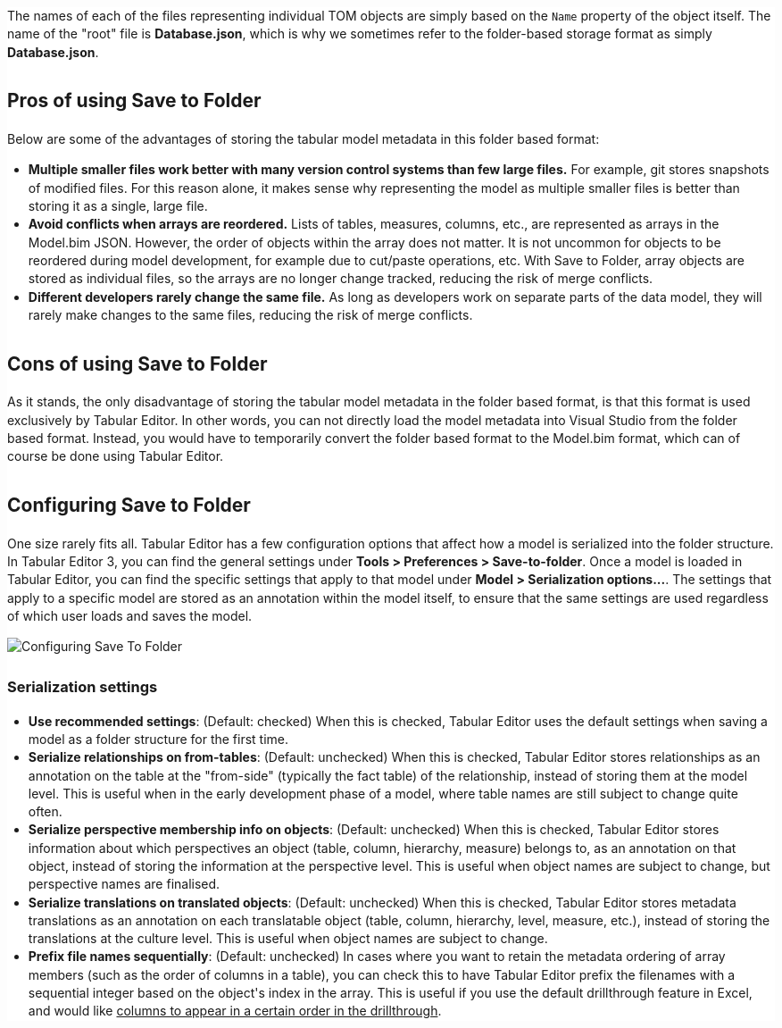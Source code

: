 The names of each of the files representing individual TOM objects are simply based on the `Name` property of the object itself. The name of the "root" file is **Database.json**, which is why we sometimes refer to the folder-based storage format as simply **Database.json**.

## Pros of using Save to Folder

Below are some of the advantages of storing the tabular model metadata in this folder based format:

- **Multiple smaller files work better with many version control systems than few large files.** For example, git stores snapshots of modified files. For this reason alone, it makes sense why representing the model as multiple smaller files is better than storing it as a single, large file.
- **Avoid conflicts when arrays are reordered.** Lists of tables, measures, columns, etc., are represented as arrays in the Model.bim JSON. However, the order of objects within the array does not matter. It is not uncommon for objects to be reordered during model development, for example due to cut/paste operations, etc. With Save to Folder, array objects are stored as individual files, so the arrays are no longer change tracked, reducing the risk of merge conflicts.
- **Different developers rarely change the same file.** As long as developers work on separate parts of the data model, they will rarely make changes to the same files, reducing the risk of merge conflicts.

## Cons of using Save to Folder

As it stands, the only disadvantage of storing the tabular model metadata in the folder based format, is that this format is used exclusively by Tabular Editor. In other words, you can not directly load the model metadata into Visual Studio from the folder based format. Instead, you would have to temporarily convert the folder based format to the Model.bim format, which can of course be done using Tabular Editor.

## Configuring Save to Folder

One size rarely fits all. Tabular Editor has a few configuration options that affect how a model is serialized into the folder structure. In Tabular Editor 3, you can find the general settings under **Tools > Preferences > Save-to-folder**. Once a model is loaded in Tabular Editor, you can find the specific settings that apply to that model under **Model > Serialization options...**. The settings that apply to a specific model are stored as an annotation within the model itself, to ensure that the same settings are used regardless of which user loads and saves the model.

![Configuring Save To Folder](~/content/assets/images/configuring-save-to-folder.png)

### Serialization settings

- **Use recommended settings**: (Default: checked) When this is checked, Tabular Editor uses the default settings when saving a model as a folder structure for the first time.
- **Serialize relationships on from-tables**: (Default: unchecked) When this is checked, Tabular Editor stores relationships as an annotation on the table at the "from-side" (typically the fact table) of the relationship, instead of storing them at the model level. This is useful when in the early development phase of a model, where table names are still subject to change quite often.
- **Serialize perspective membership info on objects**: (Default: unchecked) When this is checked, Tabular Editor stores information about which perspectives an object (table, column, hierarchy, measure) belongs to, as an annotation on that object, instead of storing the information at the perspective level. This is useful when object names are subject to change, but perspective names are finalised.
- **Serialize translations on translated objects**: (Default: unchecked) When this is checked, Tabular Editor stores metadata translations as an annotation on each translatable object (table, column, hierarchy, level, measure, etc.), instead of storing the translations at the culture level. This is useful when object names are subject to change.
- **Prefix file names sequentially**: (Default: unchecked) In cases where you want to retain the metadata ordering of array members (such as the order of columns in a table), you can check this to have Tabular Editor prefix the filenames with a sequential integer based on the object's index in the array. This is useful if you use the default drillthrough feature in Excel, and would like [columns to appear in a certain order in the drillthrough](https://github.com/TabularEditor/TabularEditor/issues/46#issuecomment-297932090).
